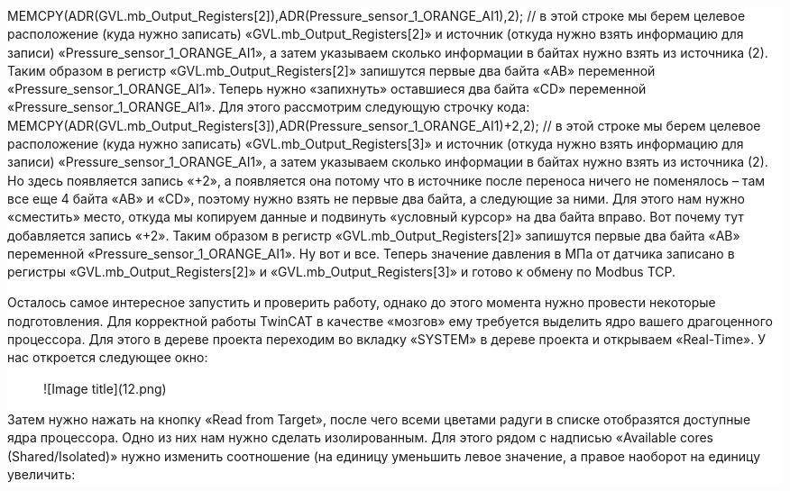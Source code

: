 MEMCPY(ADR(GVL.mb_Output_Registers[2]),ADR(Pressure_sensor_1_ORANGE_AI1),2); // в этой строке мы берем целевое расположение (куда нужно записать) «GVL.mb_Output_Registers[2]» и источник (откуда нужно взять информацию для записи) «Pressure_sensor_1_ORANGE_AI1», а затем указываем сколько информации в байтах нужно взять из источника (2). Таким образом в регистр «GVL.mb_Output_Registers[2]» запишутся первые два байта «AB» переменной «Pressure_sensor_1_ORANGE_AI1». Теперь нужно «запихнуть» оставшиеся два байта «CD» переменной «Pressure_sensor_1_ORANGE_AI1». Для этого рассмотрим следующую строчку кода:
MEMCPY(ADR(GVL.mb_Output_Registers[3]),ADR(Pressure_sensor_1_ORANGE_AI1)+2,2); // в этой строке мы берем целевое расположение (куда нужно записать) «GVL.mb_Output_Registers[3]» и источник (откуда нужно взять информацию для записи) «Pressure_sensor_1_ORANGE_AI1», а затем указываем сколько информации в байтах нужно взять из источника (2). Но здесь появляется запись «+2», а появляется она потому что в источнике после переноса ничего не поменялось – там все еще 4 байта «AB» и «CD», поэтому нужно взять не первые два байта, а следующие за ними. Для этого нам нужно «сместить» место, откуда мы копируем данные и подвинуть «условный курсор» на два байта вправо. Вот почему тут добавляется запись «+2». Таким образом в регистр «GVL.mb_Output_Registers[2]» запишутся первые два байта «AB» переменной «Pressure_sensor_1_ORANGE_AI1». Ну вот и все. Теперь значение давления в МПа от датчика записано в регистры «GVL.mb_Output_Registers[2]» и «GVL.mb_Output_Registers[3]» и готово к обмену по Modbus TCP.  

Осталось самое интересное запустить и проверить работу, однако до этого момента нужно провести некоторые подготовления. Для корректной работы TwinCAT в качестве «мозгов» ему требуется выделить ядро вашего драгоценного процессора. Для этого в дереве проекта переходим во вкладку «SYSTEM» в дереве проекта и открываем «Real-Time». У нас откроется следующее окно:

<figure markdown="span">
![Image title](12.png)
</figure>

Затем нужно нажать на кнопку «Read from Target», после чего всеми цветами радуги в списке отобразятся доступные ядра процессора. Одно из них нам нужно сделать изолированным. Для этого рядом с надписью «Available cores (Shared/Isolated)» нужно изменить соотношение (на единицу уменьшить левое значение, а правое наоборот на единицу увеличить:

<figure markdown="span">